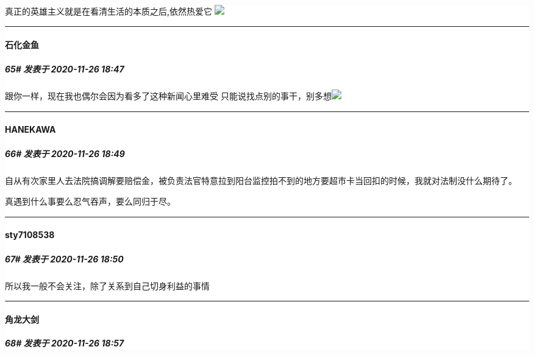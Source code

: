 


真正的英雄主义就是在看清生活的本质之后,依然热爱它 <img src="https://static.saraba1st.com/image/smiley/face2017/036.png" referrerpolicy="no-referrer">







*****

####  石化金鱼  
##### 65#       发表于 2020-11-26 18:47




跟你一样，现在我也偶尔会因为看多了这种新闻心里难受
只能说找点别的事干，别多想<img src="https://static.saraba1st.com/image/smiley/face2017/125.png" referrerpolicy="no-referrer">







*****

####  HANEKAWA  
##### 66#       发表于 2020-11-26 18:49




自从有次家里人去法院搞调解要赔偿金，被负责法官特意拉到阳台监控拍不到的地方要超市卡当回扣的时候，我就对法制没什么期待了。

真遇到什么事要么忍气吞声，要么同归于尽。







*****

####  sty7108538  
##### 67#       发表于 2020-11-26 18:50




所以我一般不会关注，除了关系到自己切身利益的事情







*****

####  角龙大剑  
##### 68#       发表于 2020-11-26 18:57


